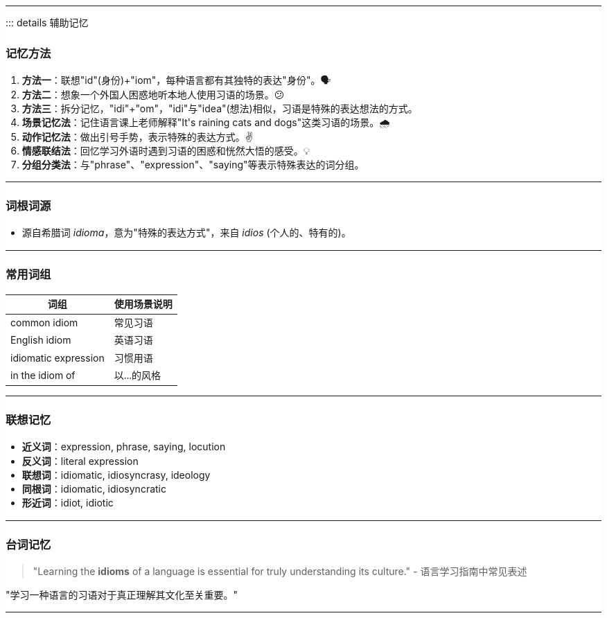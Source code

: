 ------

::: details 辅助记忆

### 记忆方法

1. **方法一**：联想"id"(身份)+"iom"，每种语言都有其独特的表达"身份"。🗣️
2. **方法二**：想象一个外国人困惑地听本地人使用习语的场景。😕
3. **方法三**：拆分记忆，"idi"+"om"，"idi"与"idea"(想法)相似，习语是特殊的表达想法的方式。
4. **场景记忆法**：记住语言课上老师解释"It's raining cats and dogs"这类习语的场景。🌧️
5. **动作记忆法**：做出引号手势，表示特殊的表达方式。✌️
6. **情感联结法**：回忆学习外语时遇到习语的困惑和恍然大悟的感受。💡
7. **分组分类法**：与"phrase"、"expression"、"saying"等表示特殊表达的词分组。

------

### 词根词源

- 源自希腊词 *idioma*，意为"特殊的表达方式"，来自 *idios* (个人的、特有的)。

------

### 常用词组

| 词组                      | 使用场景说明       |
| ------------------------- | ------------------ |
| common idiom              | 常见习语           |
| English idiom             | 英语习语           |
| idiomatic expression      | 习惯用语           |
| in the idiom of           | 以...的风格        |

------

### 联想记忆

- **近义词**：expression, phrase, saying, locution
- **反义词**：literal expression
- **联想词**：idiomatic, idiosyncrasy, ideology
- **同根词**：idiomatic, idiosyncratic
- **形近词**：idiot, idiotic

------

### 台词记忆

> "Learning the **idioms** of a language is essential for truly understanding its culture." - 语言学习指南中常见表述

"学习一种语言的习语对于真正理解其文化至关重要。"

------
